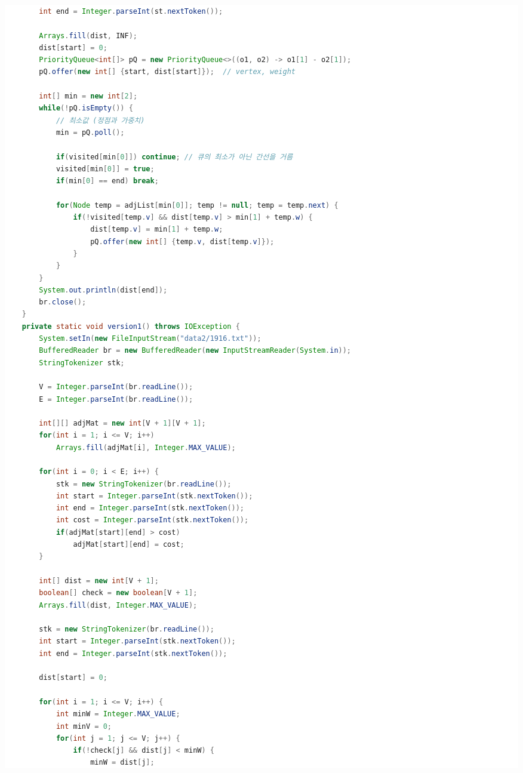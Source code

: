 ```java
		int end = Integer.parseInt(st.nextToken());

		Arrays.fill(dist, INF);
		dist[start] = 0;
		PriorityQueue<int[]> pQ = new PriorityQueue<>((o1, o2) -> o1[1] - o2[1]);
		pQ.offer(new int[] {start, dist[start]});  // vertex, weight

		int[] min = new int[2];
		while(!pQ.isEmpty()) {
			// 최소값 (정점과 가중치)
			min = pQ.poll();

			if(visited[min[0]]) continue; // 큐의 최소가 아닌 간선을 거름
			visited[min[0]] = true;
			if(min[0] == end) break;

			for(Node temp = adjList[min[0]]; temp != null; temp = temp.next) {
				if(!visited[temp.v] && dist[temp.v] > min[1] + temp.w) {
					dist[temp.v] = min[1] + temp.w;
					pQ.offer(new int[] {temp.v, dist[temp.v]});
				}
			}
		}
		System.out.println(dist[end]);
		br.close();
	}
	private static void version1() throws IOException {
		System.setIn(new FileInputStream("data2/1916.txt"));
		BufferedReader br = new BufferedReader(new InputStreamReader(System.in));
		StringTokenizer stk;

		V = Integer.parseInt(br.readLine());
		E = Integer.parseInt(br.readLine());

		int[][] adjMat = new int[V + 1][V + 1];
		for(int i = 1; i <= V; i++)
			Arrays.fill(adjMat[i], Integer.MAX_VALUE);

		for(int i = 0; i < E; i++) {
			stk = new StringTokenizer(br.readLine());
			int start = Integer.parseInt(stk.nextToken());
			int end = Integer.parseInt(stk.nextToken());
			int cost = Integer.parseInt(stk.nextToken());
			if(adjMat[start][end] > cost)
				adjMat[start][end] = cost;
		}

		int[] dist = new int[V + 1];
		boolean[] check = new boolean[V + 1];
		Arrays.fill(dist, Integer.MAX_VALUE);

		stk = new StringTokenizer(br.readLine());
		int start = Integer.parseInt(stk.nextToken());
		int end = Integer.parseInt(stk.nextToken());

		dist[start] = 0;

		for(int i = 1; i <= V; i++) {
			int minW = Integer.MAX_VALUE;
			int minV = 0;
			for(int j = 1; j <= V; j++) {
				if(!check[j] && dist[j] < minW) {
					minW = dist[j];
```